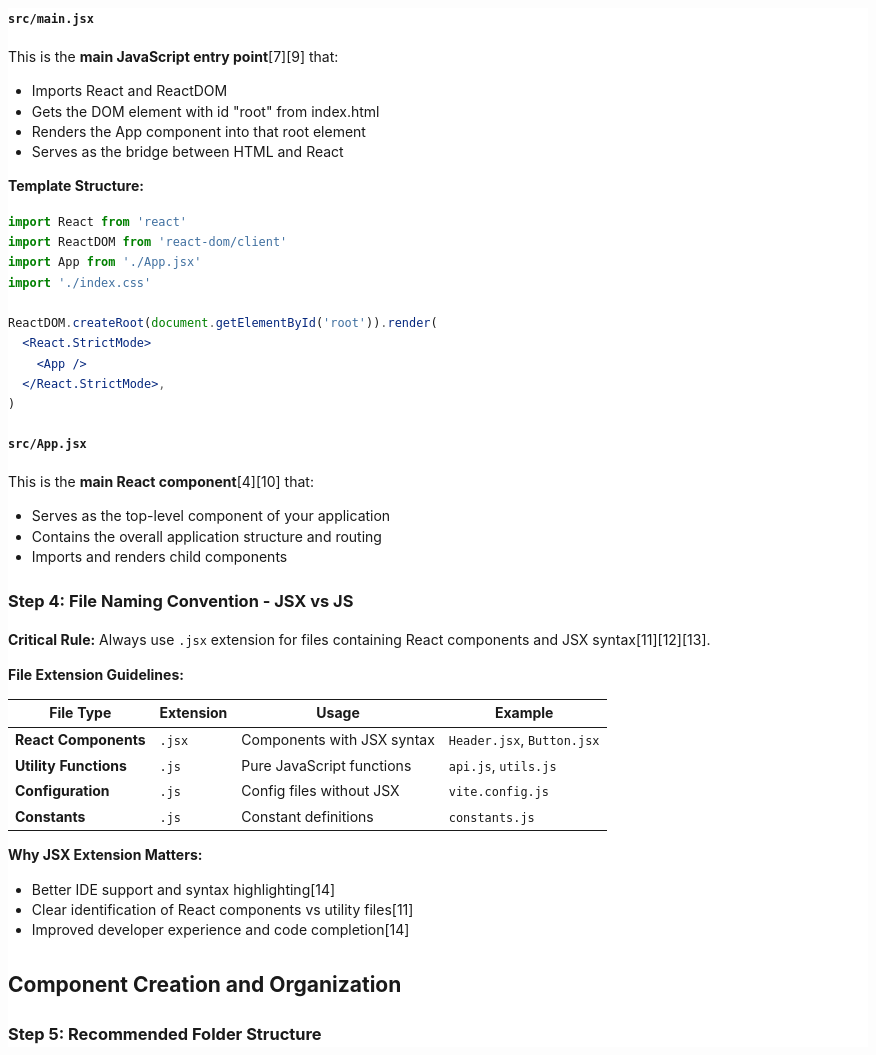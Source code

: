 #### `src/main.jsx` 
This is the **main JavaScript entry point**[7][9] that:
- Imports React and ReactDOM
- Gets the DOM element with id "root" from index.html
- Renders the App component into that root element
- Serves as the bridge between HTML and React

**Template Structure:**
```jsx
import React from 'react'
import ReactDOM from 'react-dom/client'
import App from './App.jsx'
import './index.css'

ReactDOM.createRoot(document.getElementById('root')).render(
  <React.StrictMode>
    <App />
  </React.StrictMode>,
)
```

#### `src/App.jsx`
This is the **main React component**[4][10] that:
- Serves as the top-level component of your application
- Contains the overall application structure and routing
- Imports and renders child components

### Step 4: File Naming Convention - JSX vs JS

**Critical Rule:** Always use `.jsx` extension for files containing React components and JSX syntax[11][12][13].

**File Extension Guidelines:**

| File Type | Extension | Usage | Example |
|-----------|-----------|-------|---------|
| **React Components** | `.jsx` | Components with JSX syntax | `Header.jsx`, `Button.jsx` |
| **Utility Functions** | `.js` | Pure JavaScript functions | `api.js`, `utils.js` |
| **Configuration** | `.js` | Config files without JSX | `vite.config.js` |
| **Constants** | `.js` | Constant definitions | `constants.js` |

**Why JSX Extension Matters:**
- Better IDE support and syntax highlighting[14]
- Clear identification of React components vs utility files[11]
- Improved developer experience and code completion[14]

## Component Creation and Organization

### Step 5: Recommended Folder Structure

